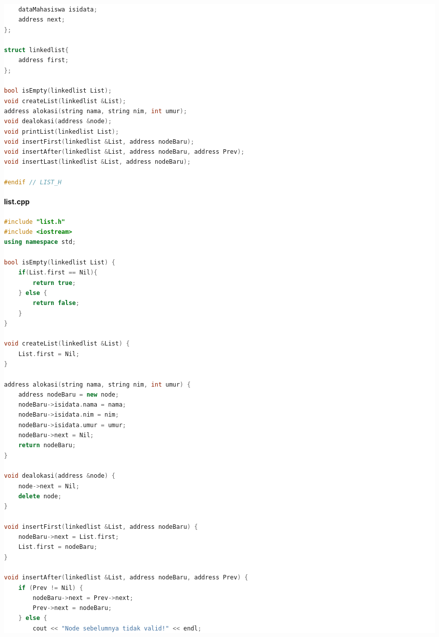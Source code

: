 ```C++
    dataMahasiswa isidata;
    address next;
};

struct linkedlist{
    address first;
};

bool isEmpty(linkedlist List);
void createList(linkedlist &List);
address alokasi(string nama, string nim, int umur);
void dealokasi(address &node);
void printList(linkedlist List);
void insertFirst(linkedlist &List, address nodeBaru);
void insertAfter(linkedlist &List, address nodeBaru, address Prev);
void insertLast(linkedlist &List, address nodeBaru);

#endif // LIST_H
```

#### list.cpp
```C++
#include "list.h"
#include <iostream>
using namespace std;

bool isEmpty(linkedlist List) {
    if(List.first == Nil){
        return true; 
    } else {
        return false;
    }
}

void createList(linkedlist &List) {
    List.first = Nil;
}

address alokasi(string nama, string nim, int umur) { 
    address nodeBaru = new node; 
    nodeBaru->isidata.nama = nama;
    nodeBaru->isidata.nim = nim; 
    nodeBaru->isidata.umur = umur;
    nodeBaru->next = Nil;
    return nodeBaru;
}

void dealokasi(address &node) {
    node->next = Nil;
    delete node;
}

void insertFirst(linkedlist &List, address nodeBaru) {
    nodeBaru->next = List.first; 
    List.first = nodeBaru;
}

void insertAfter(linkedlist &List, address nodeBaru, address Prev) {
    if (Prev != Nil) {
        nodeBaru->next = Prev->next;
        Prev->next = nodeBaru;
    } else {
        cout << "Node sebelumnya tidak valid!" << endl;
```
